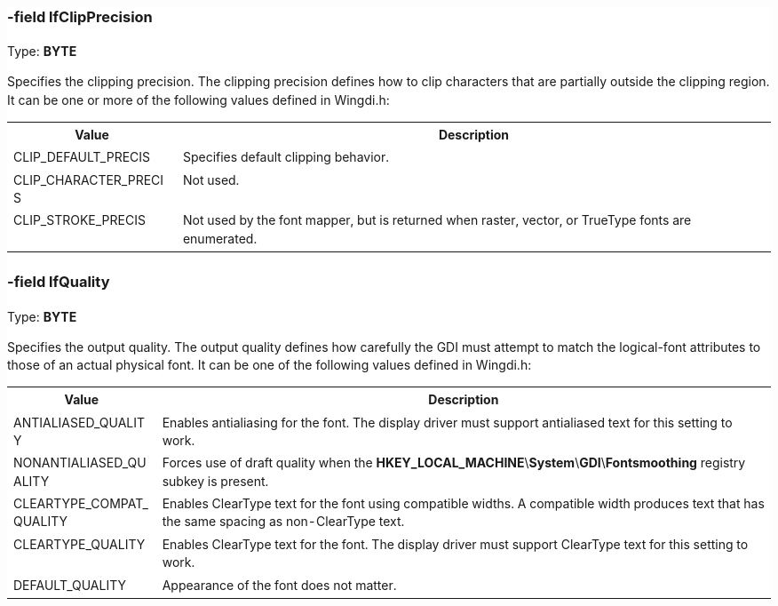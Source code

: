 
### -field lfClipPrecision

Type: <b>BYTE</b>

Specifies the clipping precision. The clipping precision defines how to clip characters that are partially outside the clipping region. It can be one or more of the following values defined in Wingdi.h:

<table class="clsStd">
<tr>
<th>Value</th>
<th>Description</th>
</tr>
<tr>
<td>CLIP_DEFAULT_PRECIS</td>
<td>Specifies default clipping behavior.</td>
</tr>
<tr>
<td>CLIP_CHARACTER_PRECIS</td>
<td>Not used.</td>
</tr>
<tr>
<td>CLIP_STROKE_PRECIS</td>
<td>Not used by the font mapper, but is returned when raster, vector, or TrueType fonts are enumerated.</td>
</tr>
</table>

### -field lfQuality

Type: <b>BYTE</b>

Specifies the output quality. The output quality defines how carefully the GDI must attempt to match the logical-font attributes to those of an actual physical font. It can be one of the following values defined in Wingdi.h:

<table class="clsStd">
<tr>
<th>Value</th>
<th>Description</th>
</tr>
<tr>
<td>ANTIALIASED_QUALITY</td>
<td>Enables antialiasing for the font. The display driver must support antialiased text for this setting to work.</td>
</tr>
<tr>
<td>NONANTIALIASED_QUALITY</td>
<td>Forces use of draft quality when the 
                                <b>HKEY_LOCAL_MACHINE</b>&#92;<b>System</b>&#92;<b>GDI</b>&#92;<b>Fontsmoothing</b> registry subkey is present.</td>
</tr>
<tr>
<td>CLEARTYPE_COMPAT_QUALITY</td>
<td>Enables ClearType text for the font using compatible widths. A compatible width produces text that has the same spacing as non-ClearType text.</td>
</tr>
<tr>
<td>CLEARTYPE_QUALITY</td>
<td>Enables ClearType text for the font. The display driver must support ClearType text for this setting to work.</td>
</tr>
<tr>
<td>DEFAULT_QUALITY</td>
<td>Appearance of the font does not matter.</td>